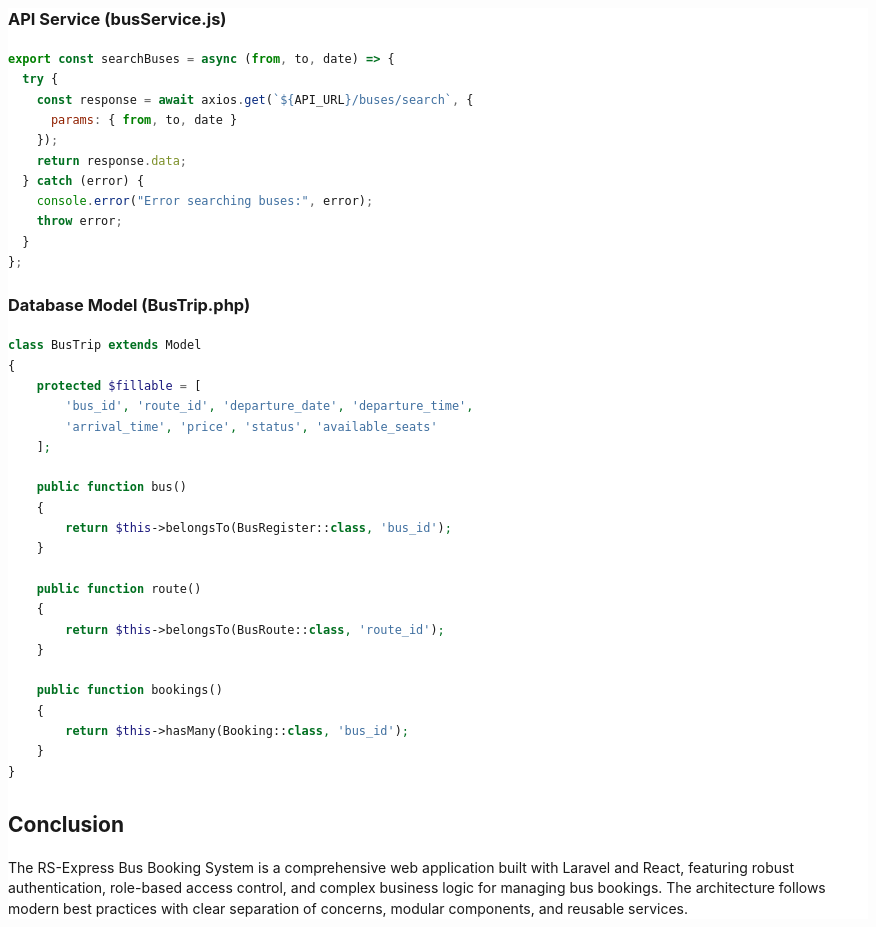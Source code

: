 <div style="page-break-before: always;"></div>

### API Service (busService.js)
```javascript
export const searchBuses = async (from, to, date) => {
  try {
    const response = await axios.get(`${API_URL}/buses/search`, {
      params: { from, to, date }
    });
    return response.data;
  } catch (error) {
    console.error("Error searching buses:", error);
    throw error;
  }
};
```


### Database Model (BusTrip.php)
```php
class BusTrip extends Model
{
    protected $fillable = [
        'bus_id', 'route_id', 'departure_date', 'departure_time',
        'arrival_time', 'price', 'status', 'available_seats'
    ];
    
    public function bus()
    {
        return $this->belongsTo(BusRegister::class, 'bus_id');
    }
    
    public function route()
    {
        return $this->belongsTo(BusRoute::class, 'route_id');
    }
    
    public function bookings()
    {
        return $this->hasMany(Booking::class, 'bus_id');
    }
}
```

<div style="page-break-before: always;"></div>

## Conclusion

The RS-Express Bus Booking System is a comprehensive web application built with Laravel and React, featuring robust authentication, role-based access control, and complex business logic for managing bus bookings. The architecture follows modern best practices with clear separation of concerns, modular components, and reusable services.
